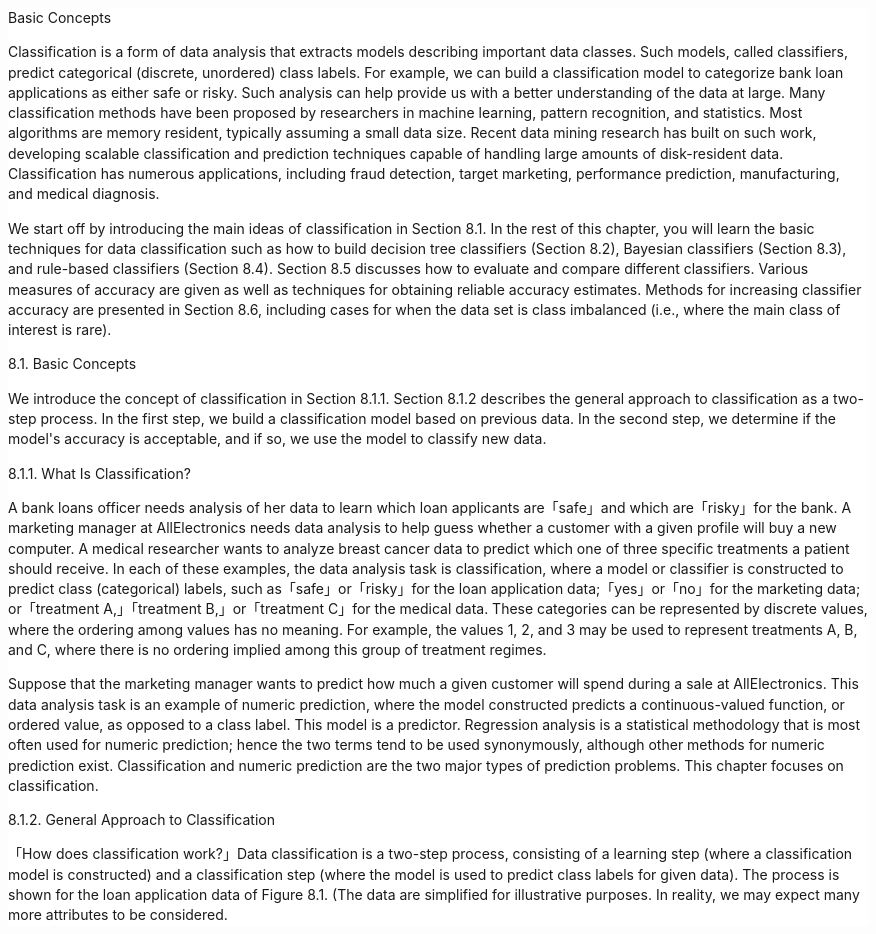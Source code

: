 Basic Concepts

Classification is a form of data analysis that extracts models describing important data classes. Such models, called classifiers, predict categorical (discrete, unordered) class labels. For example, we can build a classification model to categorize bank loan applications as either safe or risky. Such analysis can help provide us with a better understanding of the data at large. Many classification methods have been proposed by researchers in machine learning, pattern recognition, and statistics. Most algorithms are memory resident, typically assuming a small data size. Recent data mining research has built on such work, developing scalable classification and prediction techniques capable of handling large amounts of disk-resident data. Classification has numerous applications, including fraud detection, target marketing, performance prediction, manufacturing, and medical diagnosis.

We start off by introducing the main ideas of classification in Section 8.1. In the rest of this chapter, you will learn the basic techniques for data classification such as how to build decision tree classifiers (Section 8.2), Bayesian classifiers (Section 8.3), and rule-based classifiers (Section 8.4). Section 8.5 discusses how to evaluate and compare different classifiers. Various measures of accuracy are given as well as techniques for obtaining reliable accuracy estimates. Methods for increasing classifier accuracy are presented in Section 8.6, including cases for when the data set is class imbalanced (i.e., where the main class of interest is rare).

8.1. Basic Concepts

We introduce the concept of classification in Section 8.1.1. Section 8.1.2 describes the general approach to classification as a two-step process. In the first step, we build a classification model based on previous data. In the second step, we determine if the model's accuracy is acceptable, and if so, we use the model to classify new data.

8.1.1. What Is Classification?

A bank loans officer needs analysis of her data to learn which loan applicants are「safe」and which are「risky」for the bank. A marketing manager at AllElectronics needs data analysis to help guess whether a customer with a given profile will buy a new computer. A medical researcher wants to analyze breast cancer data to predict which one of three specific treatments a patient should receive. In each of these examples, the data analysis task is classification, where a model or classifier is constructed to predict class (categorical) labels, such as「safe」or「risky」for the loan application data;「yes」or「no」for the marketing data; or「treatment A,」「treatment B,」or「treatment C」for the medical data. These categories can be represented by discrete values, where the ordering among values has no meaning. For example, the values 1, 2, and 3 may be used to represent treatments A, B, and C, where there is no ordering implied among this group of treatment regimes.

Suppose that the marketing manager wants to predict how much a given customer will spend during a sale at AllElectronics. This data analysis task is an example of numeric prediction, where the model constructed predicts a continuous-valued function, or ordered value, as opposed to a class label. This model is a predictor. Regression analysis is a statistical methodology that is most often used for numeric prediction; hence the two terms tend to be used synonymously, although other methods for numeric prediction exist. Classification and numeric prediction are the two major types of prediction problems. This chapter focuses on classification.

8.1.2. General Approach to Classification

「How does classification work?」Data classification is a two-step process, consisting of a learning step (where a classification model is constructed) and a classification step (where the model is used to predict class labels for given data). The process is shown for the loan application data of Figure 8.1. (The data are simplified for illustrative purposes. In reality, we may expect many more attributes to be considered.
